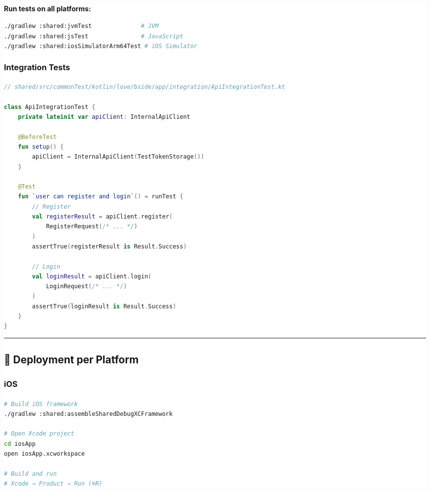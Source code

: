 **Run tests on all platforms:**

```bash
./gradlew :shared:jvmTest              # JVM
./gradlew :shared:jsTest               # JavaScript
./gradlew :shared:iosSimulatorArm64Test # iOS Simulator
```

### Integration Tests

```kotlin
// shared/src/commonTest/kotlin/love/bside/app/integration/ApiIntegrationTest.kt

class ApiIntegrationTest {
    private lateinit var apiClient: InternalApiClient
    
    @BeforeTest
    fun setup() {
        apiClient = InternalApiClient(TestTokenStorage())
    }
    
    @Test
    fun `user can register and login`() = runTest {
        // Register
        val registerResult = apiClient.register(
            RegisterRequest(/* ... */)
        )
        assertTrue(registerResult is Result.Success)
        
        // Login
        val loginResult = apiClient.login(
            LoginRequest(/* ... */)
        )
        assertTrue(loginResult is Result.Success)
    }
}
```

---

## 🚀 Deployment per Platform

### iOS

```bash
# Build iOS framework
./gradlew :shared:assembleSharedDebugXCFramework

# Open Xcode project
cd iosApp
open iosApp.xcworkspace

# Build and run
# Xcode → Product → Run (⌘R)
```
